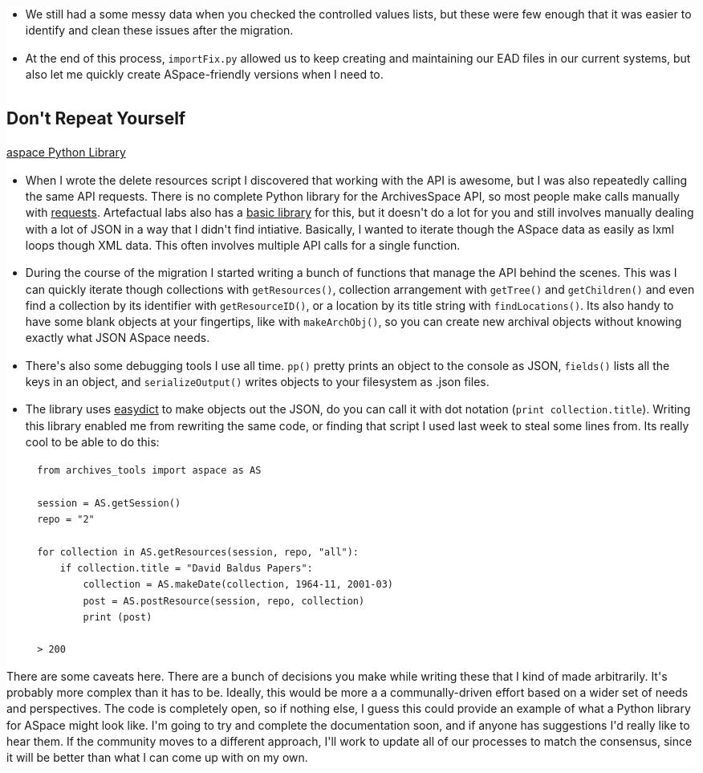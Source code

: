 * We still had a some messy data when you checked the controlled values lists, but these were few enough that it was easier to identify and clean these issues after the migration.

* At the end of this process, `importFix.py` allowed us to keep creating and maintaining our EAD files in our current systems, but also let me quickly create ASpace-friendly versions when I need to.

## Don't Repeat Yourself
[aspace Python Library](https://github.com/UAlbanyArchives/archives_tools)

* When I wrote the delete resources script I discovered that working with the API is awesome, but I was also repeatedly calling the same API requests. There is no complete Python library for the ArchivesSpace API, so most people make calls manually with [requests](http://docs.python-requests.org/en/master/). Artefactual labs also has a [basic library](https://github.com/artefactual-labs/agentarchives) for this, but it doesn't do a lot for you and still involves manually dealing with a lot of JSON in a way that I didn't find intiative. Basically, I wanted to iterate though the ASpace data as easily as lxml loops though XML data. This often involves multiple API calls for a single function.

* During the course of the migration I started writing a bunch of functions that manage the API behind the scenes. This was I can quickly iterate though collections with `getResources()`, collection arrangement with `getTree()` and `getChildren()` and even find a collection by its identifier with `getResourceID()`, or a location by its title string with `findLocations()`. Its also handy to have some blank objects at your fingertips, like with `makeArchObj()`, so you can create new archival objects without knowing exactly what JSON ASpace needs.

* There's also some debugging tools I use all time. `pp()` pretty prints an object to the console as JSON, `fields()` lists all the keys in an object, and `serializeOutput()` writes objects to your filesystem as .json files. 

* The library uses [easydict](https://pypi.python.org/pypi/easydict/) to make objects out the JSON, do you can call it with dot notation (`print collection.title`). Writing this library enabled me from rewriting the same code, or finding that script I used last week to steal some lines from. Its really cool to be able to do this:

    
		from archives_tools import aspace as AS
	    
	    session = AS.getSession()
	    repo = "2"
	    
	    for collection in AS.getResources(session, repo, "all"):
	    	if collection.title = "David Baldus Papers":
	    		collection = AS.makeDate(collection, 1964-11, 2001-03)
	    		post = AS.postResource(session, repo, collection)
	    		print (post)
	    		
	    > 200

There are some caveats here. There are a bunch of decisions you make while writing these that I kind of made arbitrarily. It's probably more complex than it has to be. Ideally, this would be more a a communally-driven effort based on a wider set of needs and perspectives. The code is completely open, so if nothing else, I guess this could provide an example of what a Python library for ASpace might look like. I'm going to try and complete the documentation soon, and if anyone has suggestions I'd really like to hear them. If the community moves to a different approach, I'll work to update all of our processes to match the consensus, since it will be better than what I can come up with on my own.
